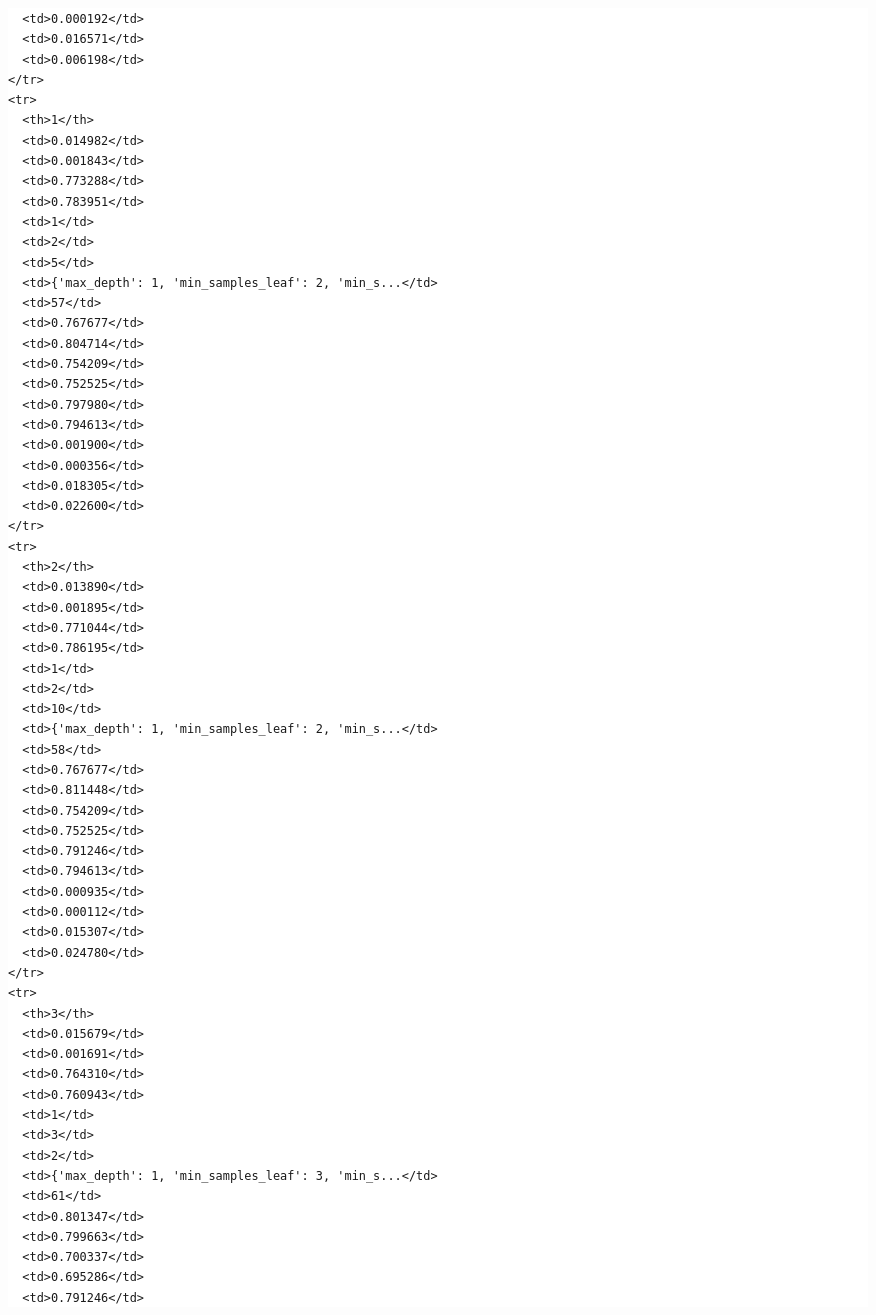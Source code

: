       <td>0.000192</td>
      <td>0.016571</td>
      <td>0.006198</td>
    </tr>
    <tr>
      <th>1</th>
      <td>0.014982</td>
      <td>0.001843</td>
      <td>0.773288</td>
      <td>0.783951</td>
      <td>1</td>
      <td>2</td>
      <td>5</td>
      <td>{'max_depth': 1, 'min_samples_leaf': 2, 'min_s...</td>
      <td>57</td>
      <td>0.767677</td>
      <td>0.804714</td>
      <td>0.754209</td>
      <td>0.752525</td>
      <td>0.797980</td>
      <td>0.794613</td>
      <td>0.001900</td>
      <td>0.000356</td>
      <td>0.018305</td>
      <td>0.022600</td>
    </tr>
    <tr>
      <th>2</th>
      <td>0.013890</td>
      <td>0.001895</td>
      <td>0.771044</td>
      <td>0.786195</td>
      <td>1</td>
      <td>2</td>
      <td>10</td>
      <td>{'max_depth': 1, 'min_samples_leaf': 2, 'min_s...</td>
      <td>58</td>
      <td>0.767677</td>
      <td>0.811448</td>
      <td>0.754209</td>
      <td>0.752525</td>
      <td>0.791246</td>
      <td>0.794613</td>
      <td>0.000935</td>
      <td>0.000112</td>
      <td>0.015307</td>
      <td>0.024780</td>
    </tr>
    <tr>
      <th>3</th>
      <td>0.015679</td>
      <td>0.001691</td>
      <td>0.764310</td>
      <td>0.760943</td>
      <td>1</td>
      <td>3</td>
      <td>2</td>
      <td>{'max_depth': 1, 'min_samples_leaf': 3, 'min_s...</td>
      <td>61</td>
      <td>0.801347</td>
      <td>0.799663</td>
      <td>0.700337</td>
      <td>0.695286</td>
      <td>0.791246</td>